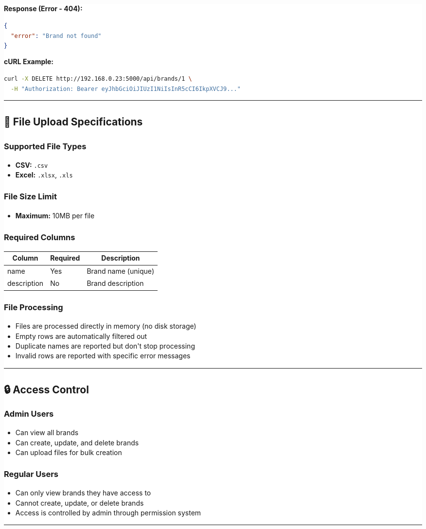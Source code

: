 **Response (Error - 404):**
```json
{
  "error": "Brand not found"
}
```

**cURL Example:**
```bash
curl -X DELETE http://192.168.0.23:5000/api/brands/1 \
  -H "Authorization: Bearer eyJhbGciOiJIUzI1NiIsInR5cCI6IkpXVCJ9..."
```

---

## 📁 File Upload Specifications

### Supported File Types
- **CSV:** `.csv`
- **Excel:** `.xlsx`, `.xls`

### File Size Limit
- **Maximum:** 10MB per file

### Required Columns
| Column | Required | Description |
|--------|----------|-------------|
| name | Yes | Brand name (unique) |
| description | No | Brand description |

### File Processing
- Files are processed directly in memory (no disk storage)
- Empty rows are automatically filtered out
- Duplicate names are reported but don't stop processing
- Invalid rows are reported with specific error messages

---

## 🔒 Access Control

### Admin Users
- Can view all brands
- Can create, update, and delete brands
- Can upload files for bulk creation

### Regular Users
- Can only view brands they have access to
- Cannot create, update, or delete brands
- Access is controlled by admin through permission system

---